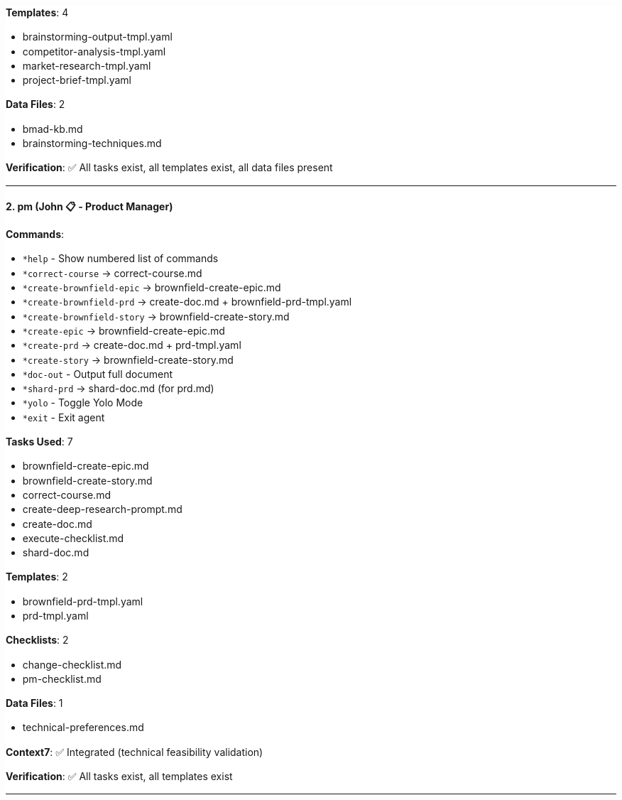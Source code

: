 **Templates**: 4
- brainstorming-output-tmpl.yaml
- competitor-analysis-tmpl.yaml
- market-research-tmpl.yaml
- project-brief-tmpl.yaml

**Data Files**: 2
- bmad-kb.md
- brainstorming-techniques.md

**Verification**: ✅ All tasks exist, all templates exist, all data files present

---

#### 2. pm (John 📋 - Product Manager)

**Commands**:
- `*help` - Show numbered list of commands
- `*correct-course` → correct-course.md
- `*create-brownfield-epic` → brownfield-create-epic.md
- `*create-brownfield-prd` → create-doc.md + brownfield-prd-tmpl.yaml
- `*create-brownfield-story` → brownfield-create-story.md
- `*create-epic` → brownfield-create-epic.md
- `*create-prd` → create-doc.md + prd-tmpl.yaml
- `*create-story` → brownfield-create-story.md
- `*doc-out` - Output full document
- `*shard-prd` → shard-doc.md (for prd.md)
- `*yolo` - Toggle Yolo Mode
- `*exit` - Exit agent

**Tasks Used**: 7
- brownfield-create-epic.md
- brownfield-create-story.md
- correct-course.md
- create-deep-research-prompt.md
- create-doc.md
- execute-checklist.md
- shard-doc.md

**Templates**: 2
- brownfield-prd-tmpl.yaml
- prd-tmpl.yaml

**Checklists**: 2
- change-checklist.md
- pm-checklist.md

**Data Files**: 1
- technical-preferences.md

**Context7**: ✅ Integrated (technical feasibility validation)

**Verification**: ✅ All tasks exist, all templates exist

---

